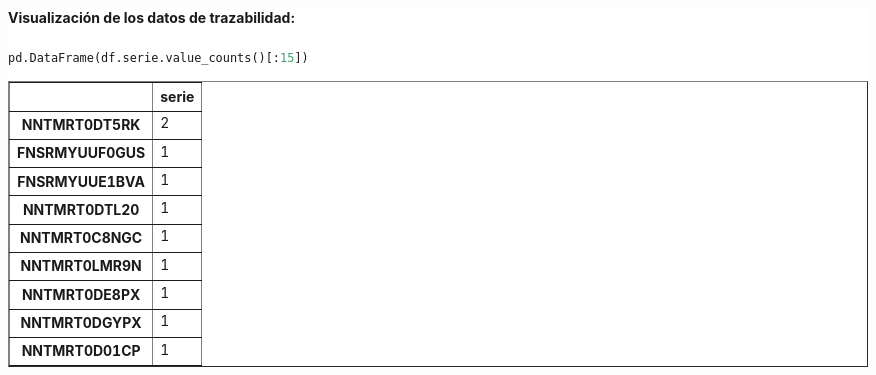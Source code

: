 #### Visualización de los datos de trazabilidad: 


```python
pd.DataFrame(df.serie.value_counts()[:15])
```




<div>
<style scoped>
    .dataframe tbody tr th:only-of-type {
        vertical-align: middle;
    }

    .dataframe tbody tr th {
        vertical-align: top;
    }

    .dataframe thead th {
        text-align: right;
    }
</style>
<table border="1" class="dataframe">
  <thead>
    <tr style="text-align: right;">
      <th></th>
      <th>serie</th>
    </tr>
  </thead>
  <tbody>
    <tr>
      <th>NNTMRT0DT5RK</th>
      <td>2</td>
    </tr>
    <tr>
      <th>FNSRMYUUF0GUS</th>
      <td>1</td>
    </tr>
    <tr>
      <th>FNSRMYUUE1BVA</th>
      <td>1</td>
    </tr>
    <tr>
      <th>NNTMRT0DTL20</th>
      <td>1</td>
    </tr>
    <tr>
      <th>NNTMRT0C8NGC</th>
      <td>1</td>
    </tr>
    <tr>
      <th>NNTMRT0LMR9N</th>
      <td>1</td>
    </tr>
    <tr>
      <th>NNTMRT0DE8PX</th>
      <td>1</td>
    </tr>
    <tr>
      <th>NNTMRT0DGYPX</th>
      <td>1</td>
    </tr>
    <tr>
      <th>NNTMRT0D01CP</th>
      <td>1</td>
